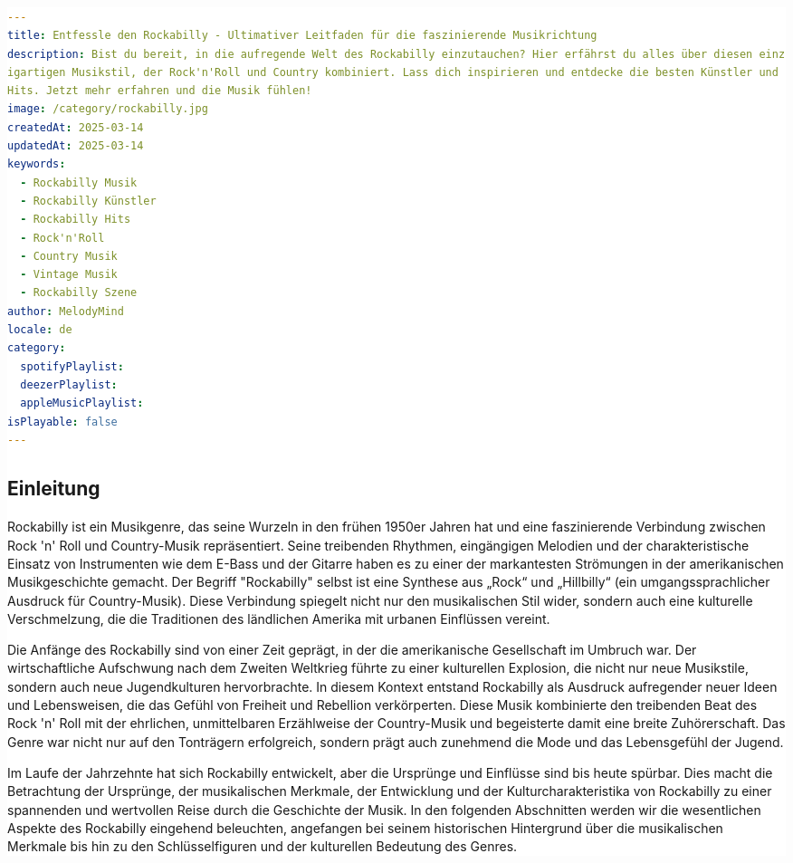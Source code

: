 ```yaml
---
title: Entfessle den Rockabilly - Ultimativer Leitfaden für die faszinierende Musikrichtung
description: Bist du bereit, in die aufregende Welt des Rockabilly einzutauchen? Hier erfährst du alles über diesen einzigartigen Musikstil, der Rock'n'Roll und Country kombiniert. Lass dich inspirieren und entdecke die besten Künstler und Hits. Jetzt mehr erfahren und die Musik fühlen!
image: /category/rockabilly.jpg
createdAt: 2025-03-14
updatedAt: 2025-03-14
keywords:
  - Rockabilly Musik
  - Rockabilly Künstler
  - Rockabilly Hits
  - Rock'n'Roll
  - Country Musik
  - Vintage Musik
  - Rockabilly Szene
author: MelodyMind
locale: de
category:
  spotifyPlaylist: 
  deezerPlaylist: 
  appleMusicPlaylist: 
isPlayable: false
---
```



## Einleitung


Rockabilly ist ein Musikgenre, das seine Wurzeln in den frühen 1950er Jahren hat und eine faszinierende Verbindung zwischen Rock 'n' Roll und Country-Musik repräsentiert. Seine treibenden Rhythmen, eingängigen Melodien und der charakteristische Einsatz von Instrumenten wie dem E-Bass und der Gitarre haben es zu einer der markantesten Strömungen in der amerikanischen Musikgeschichte gemacht. Der Begriff "Rockabilly" selbst ist eine Synthese aus „Rock“ und „Hillbilly“ (ein umgangssprachlicher Ausdruck für Country-Musik). Diese Verbindung spiegelt nicht nur den musikalischen Stil wider, sondern auch eine kulturelle Verschmelzung, die die Traditionen des ländlichen Amerika mit urbanen Einflüssen vereint. 

Die Anfänge des Rockabilly sind von einer Zeit geprägt, in der die amerikanische Gesellschaft im Umbruch war. Der wirtschaftliche Aufschwung nach dem Zweiten Weltkrieg führte zu einer kulturellen Explosion, die nicht nur neue Musikstile, sondern auch neue Jugendkulturen hervorbrachte. In diesem Kontext entstand Rockabilly als Ausdruck aufregender neuer Ideen und Lebensweisen, die das Gefühl von Freiheit und Rebellion verkörperten. Diese Musik kombinierte den treibenden Beat des Rock 'n' Roll mit der ehrlichen, unmittelbaren Erzählweise der Country-Musik und begeisterte damit eine breite Zuhörerschaft. Das Genre war nicht nur auf den Tonträgern erfolgreich, sondern prägt auch zunehmend die Mode und das Lebensgefühl der Jugend. 

Im Laufe der Jahrzehnte hat sich Rockabilly entwickelt, aber die Ursprünge und Einflüsse sind bis heute spürbar. Dies macht die Betrachtung der Ursprünge, der musikalischen Merkmale, der Entwicklung und der Kulturcharakteristika von Rockabilly zu einer spannenden und wertvollen Reise durch die Geschichte der Musik. In den folgenden Abschnitten werden wir die wesentlichen Aspekte des Rockabilly eingehend beleuchten, angefangen bei seinem historischen Hintergrund über die musikalischen Merkmale bis hin zu den Schlüsselfiguren und der kulturellen Bedeutung des Genres. 
